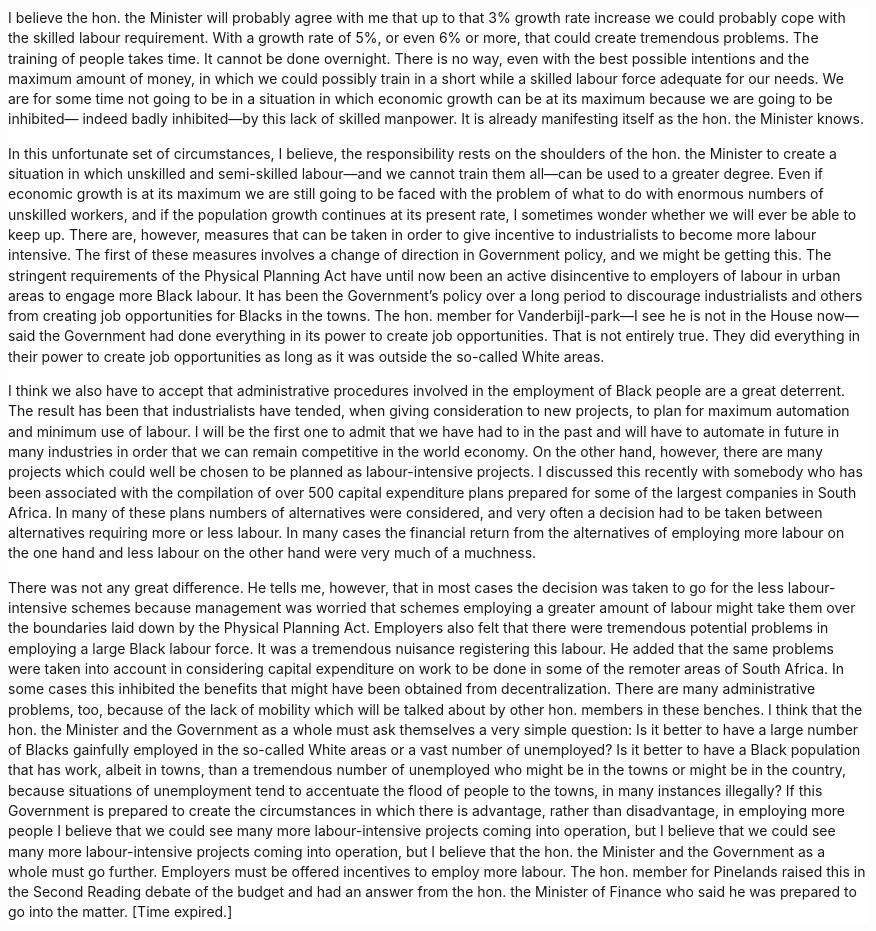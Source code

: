 <p>I believe the hon. the Minister will probably agree with me that up to that 3% growth rate increase we could probably cope with the skilled labour requirement. With a growth rate of 5%, or even 6% or more, that could create tremendous problems. The training of people takes time. It cannot be done overnight. There is no way, even with the best possible intentions and the maximum amount of money, in which we could possibly train in a short while a skilled labour force adequate for our needs. We are for some time not going to be in a situation in which economic growth can be at its maximum because we are going to be inhibited&#x2014; indeed badly inhibited&#x2014;by this lack of skilled manpower. It is already manifesting itself as the hon. the Minister knows.</p>

<p>In this unfortunate set of circumstances, I believe, the responsibility rests on the shoulders of the hon. the Minister to create a situation in which unskilled and semi-skilled labour&#x2014;and we cannot train them all&#x2014;can be used to a greater degree. Even if economic growth is at its maximum we are still going to be faced with the problem of what to do with enormous numbers of unskilled workers, and if the population growth continues at its present rate, I sometimes wonder whether we will ever be able to keep up. There are, however, measures that can be taken in order to give incentive to industrialists to become more labour intensive. The first of these measures involves a change of direction in Government policy, and we might be getting this. The stringent requirements of the Physical Planning Act have until now been an active disincentive to employers of labour in urban areas to engage more Black labour. It has been the Government&#x2019;s policy over a long period to discourage industrialists and others from creating job opportunities for Blacks in the towns. The hon. member for Vanderbijl-park&#x2014;I see he is not in the House now&#x2014;said the Government had done everything in its power to create job opportunities. That is not entirely true. They did everything in their power to create job opportunities as long as it was outside the so-called White areas.</p>

<p>I think we also have to accept that administrative procedures involved in the employment of Black people are a great deterrent. The result has been that industrialists have tended, when giving consideration to new projects, to plan for maximum automation and minimum use of labour. I will be the first one to admit that we have had to in the past and will have to automate in future in many industries in order that we can remain competitive in the world economy. On the other hand, however, there are many projects which could well be chosen to be planned as labour-intensive projects. I discussed this recently with somebody who has been associated with the compilation of over 500 capital expenditure plans prepared for some of the largest companies in South Africa. In many of these plans numbers of alternatives were considered, and very often a decision had to be taken between alternatives requiring more or less labour. In many cases the financial return from the alternatives of employing more labour on the one hand and less labour on the other hand were very much of a muchness.</p>

<p>There was not any great difference. He tells me, however, that in most cases the decision was taken to go for the less labour-intensive schemes because management was worried that schemes employing a greater amount of labour might take them over the boundaries laid down by the Physical Planning Act. Employers also felt that there were tremendous potential problems in employing a large Black labour force. It was a tremendous nuisance registering this labour. He added that the same problems were taken into account in considering capital expenditure on work to be done in some of the remoter areas of South Africa. In some cases this inhibited the benefits that might have been obtained from decentralization. There are many administrative problems, too, because of the lack of mobility which will be talked about <span class="col_4609-4610" refersTo="page_0661"/>by other hon. members in these benches. I think that the hon. the Minister and the Government as a whole must ask themselves a very simple question: Is it better to have a large number of Blacks gainfully employed in the so-called White areas or a vast number of unemployed? Is it better to have a Black population that has work, albeit in towns, than a tremendous number of unemployed who might be in the towns or might be in the country, because situations of unemployment tend to accentuate the flood of people to the towns, in many instances illegally? If this Government is prepared to create the circumstances in which there is advantage, rather than disadvantage, in employing more people I believe that we could see many more labour-intensive projects coming into operation, but I believe that we could see many more labour-intensive projects coming into operation, but I believe that the hon. the Minister and the Government as a whole must go further. Employers must be offered incentives to employ more labour. The hon. member for Pinelands raised this in the Second Reading debate of the budget and had an answer from the hon. the Minister of Finance who said he was prepared to go into the matter. [Time expired.]</p>
